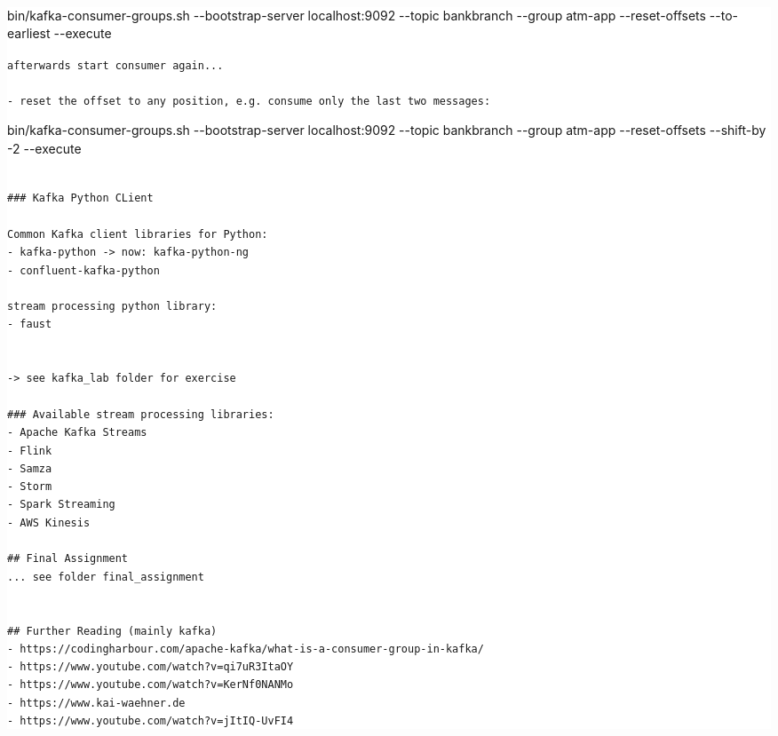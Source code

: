```

```
bin/kafka-consumer-groups.sh --bootstrap-server localhost:9092  --topic bankbranch --group atm-app --reset-offsets --to-earliest --execute
```
afterwards start consumer again...  
  
- reset the offset to any position, e.g. consume only the last two messages:  
```
bin/kafka-consumer-groups.sh --bootstrap-server localhost:9092  --topic bankbranch --group atm-app --reset-offsets --shift-by -2 --execute
```

### Kafka Python CLient

Common Kafka client libraries for Python:
- kafka-python -> now: kafka-python-ng
- confluent-kafka-python

stream processing python library: 
- faust


-> see kafka_lab folder for exercise

### Available stream processing libraries:
- Apache Kafka Streams
- Flink
- Samza
- Storm 
- Spark Streaming
- AWS Kinesis

## Final Assignment
... see folder final_assignment


## Further Reading (mainly kafka)
- https://codingharbour.com/apache-kafka/what-is-a-consumer-group-in-kafka/
- https://www.youtube.com/watch?v=qi7uR3ItaOY
- https://www.youtube.com/watch?v=KerNf0NANMo
- https://www.kai-waehner.de
- https://www.youtube.com/watch?v=jItIQ-UvFI4